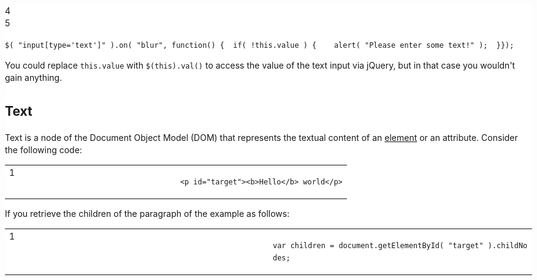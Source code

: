 </div>
<div class="line n4">
4
</div>
<div class="line n5">
5
</div></td>
<td class="code"><pre><code>$( &quot;input[type=&#39;text&#39;]&quot; ).on( &quot;blur&quot;, function() {  if( !this.value ) {    alert( &quot;Please enter some text!&quot; );  }});</code></pre></td>
</tr>
</tbody>
</table>

</div>

You could replace `this.value` with `$(this).val()` to access the value
of the text input via jQuery, but in that case you wouldn't gain
anything.

## Text

Text is a node of the Document Object Model (DOM) that represents the
textual content of an [element](#Element) or an attribute. Consider the
following code:

<div class="syntaxhighlighter xml">

<table>
<colgroup>
<col style="width: 50%" />
<col style="width: 50%" />
</colgroup>
<tbody>
<tr class="odd">
<td class="gutter"><div class="line n1">
1
</div></td>
<td class="code"><pre><code>&lt;p id=&quot;target&quot;&gt;&lt;b&gt;Hello&lt;/b&gt; world&lt;/p&gt;</code></pre></td>
</tr>
</tbody>
</table>

</div>

If you retrieve the children of the paragraph of the example as follows:

<div class="syntaxhighlighter javascript">

<table>
<colgroup>
<col style="width: 50%" />
<col style="width: 50%" />
</colgroup>
<tbody>
<tr class="odd">
<td class="gutter"><div class="line n1">
1
</div></td>
<td class="code"><pre><code>var children = document.getElementById( &quot;target&quot; ).childNodes;</code></pre></td>
</tr>
</tbody>
</table>

